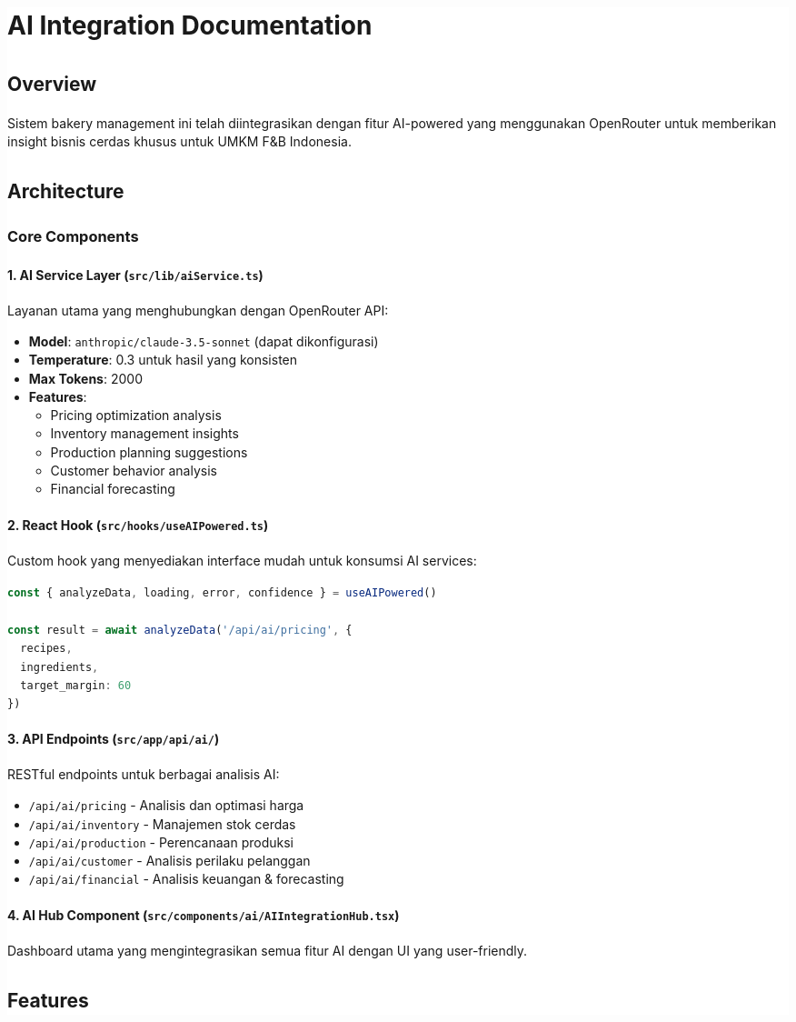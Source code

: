 # AI Integration Documentation

## Overview
Sistem bakery management ini telah diintegrasikan dengan fitur AI-powered yang menggunakan OpenRouter untuk memberikan insight bisnis cerdas khusus untuk UMKM F&B Indonesia.

## Architecture

### Core Components

#### 1. AI Service Layer (`src/lib/aiService.ts`)
Layanan utama yang menghubungkan dengan OpenRouter API:
- **Model**: `anthropic/claude-3.5-sonnet` (dapat dikonfigurasi)
- **Temperature**: 0.3 untuk hasil yang konsisten
- **Max Tokens**: 2000
- **Features**:
  - Pricing optimization analysis
  - Inventory management insights
  - Production planning suggestions
  - Customer behavior analysis
  - Financial forecasting

#### 2. React Hook (`src/hooks/useAIPowered.ts`)
Custom hook yang menyediakan interface mudah untuk konsumsi AI services:
```typescript
const { analyzeData, loading, error, confidence } = useAIPowered()

const result = await analyzeData('/api/ai/pricing', {
  recipes,
  ingredients,
  target_margin: 60
})
```

#### 3. API Endpoints (`src/app/api/ai/`)
RESTful endpoints untuk berbagai analisis AI:
- `/api/ai/pricing` - Analisis dan optimasi harga
- `/api/ai/inventory` - Manajemen stok cerdas  
- `/api/ai/production` - Perencanaan produksi
- `/api/ai/customer` - Analisis perilaku pelanggan
- `/api/ai/financial` - Analisis keuangan & forecasting

#### 4. AI Hub Component (`src/components/ai/AIIntegrationHub.tsx`)
Dashboard utama yang mengintegrasikan semua fitur AI dengan UI yang user-friendly.

## Features
